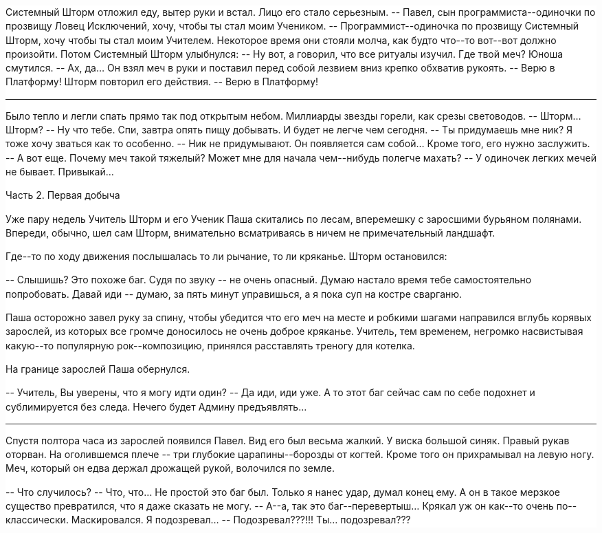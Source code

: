 Системный Шторм отложил еду, вытер руки и встал. Лицо его стало серьезным.
-- Павел, сын программиста--одиночки по прозвищу Ловец Исключений, хочу, чтобы ты стал моим Учеником.
-- Программист--одиночка по прозвищу Системный Шторм, хочу чтобы ты стал моим Учителем.
Некоторое время они стояли молча, как будто что--то вот--вот должно произойти. Потом Системный Шторм улыбнулся:
-- Ну вот, а говорил, что все ритуалы изучил. Где твой меч?
Юноша смутился.
-- Ах, да… 
Он взял меч в руки и поставил перед собой лезвием вниз крепко обхватив рукоять.
-- Верю в Платформу!
Шторм повторил его действия.
-- Верю в Платформу! 

***

Было тепло и легли спать прямо так под открытым небом. Миллиарды звезды горели, как срезы световодов.
-- Шторм… Шторм?
-- Ну что тебе. Спи, завтра опять пищу добывать. И будет не легче чем сегодня.
-- Ты придумаешь мне ник? Я тоже хочу зваться как то особенно.
-- Ник не придумывают. Он появляется сам собой… Кроме того, его нужно заслужить. 
-- А вот еще. Почему меч такой тяжелый? Может мне для начала чем--нибудь полегче махать?
-- У одиночек легких мечей не бывает. Привыкай…

Часть 2. Первая добыча

Уже пару недель Учитель Шторм и его Ученик Паша скитались по лесам, вперемешку с заросшими бурьяном полянами. Впереди, обычно, шел сам Шторм, внимательно всматриваясь в ничем не примечательный ландшафт.

Где--то по ходу движения послышалась то ли рычание, то ли кряканье. Шторм остановился:

-- Слышишь? Это похоже баг. Судя по звуку --  не очень опасный. Думаю настало время тебе самостоятельно попробовать. Давай иди -- думаю, за пять минут управишься, а я пока суп на костре сварганю.

Паша осторожно завел руку за спину, чтобы убедится что его меч на месте и робкими шагами направился вглубь корявых зарослей, из которых все громче доносилось не очень доброе кряканье. Учитель, тем временем, негромко насвистывая какую--то популярную рок--композицию, принялся расставлять треногу для котелка.

На границе зарослей Паша обернулся.

-- Учитель, Вы уверены, что я могу идти один?
-- Да иди, иди уже. А то этот баг сейчас сам по себе подохнет и сублимируется без следа. Нечего будет Админу предъявлять…

***

Спустя полтора часа из зарослей появился Павел. Вид его был весьма жалкий. У виска большой синяк. Правый рукав оторван. На оголившемся плече -- три глубокие царапины--борозды от когтей. Кроме того он прихрамывал на левую ногу. Меч, который он едва держал дрожащей рукой, волочился по земле.

-- Что случилось?
-- Что, что… Не простой это баг был. Только я нанес удар, думал конец ему. А он в такое мерзкое существо превратился, что я даже сказать не могу.
-- А--а, так это баг--перевертыш… Крякал уж он как--то очень по--классически. Маскировался. Я подозревал…
-- Подозревал???!!! Ты… подозревал???
